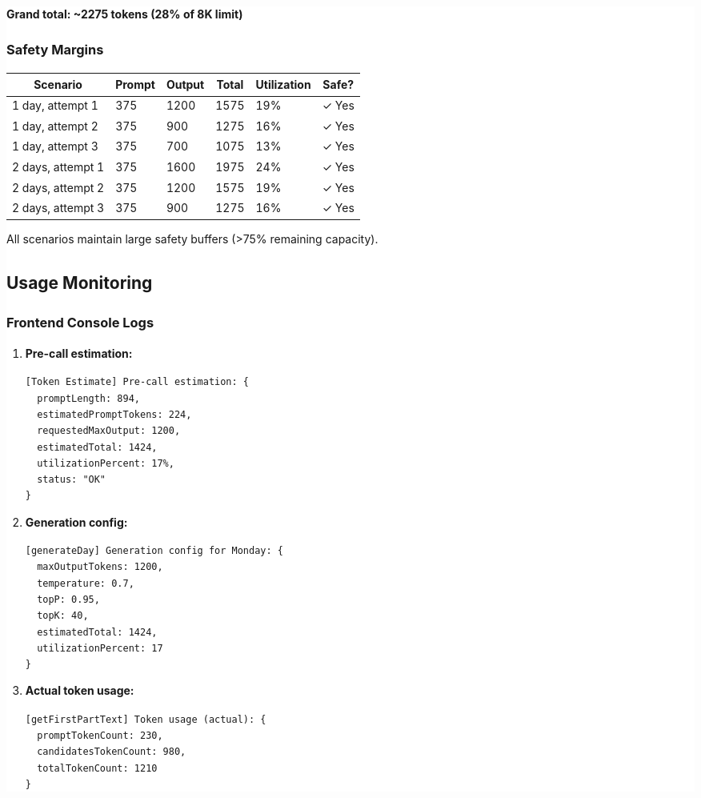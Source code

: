 **Grand total: ~2275 tokens (28% of 8K limit)**

### Safety Margins

| Scenario | Prompt | Output | Total | Utilization | Safe? |
|----------|--------|--------|-------|-------------|-------|
| 1 day, attempt 1 | 375 | 1200 | 1575 | 19% | ✓ Yes |
| 1 day, attempt 2 | 375 | 900 | 1275 | 16% | ✓ Yes |
| 1 day, attempt 3 | 375 | 700 | 1075 | 13% | ✓ Yes |
| 2 days, attempt 1 | 375 | 1600 | 1975 | 24% | ✓ Yes |
| 2 days, attempt 2 | 375 | 1200 | 1575 | 19% | ✓ Yes |
| 2 days, attempt 3 | 375 | 900 | 1275 | 16% | ✓ Yes |

All scenarios maintain large safety buffers (>75% remaining capacity).

## Usage Monitoring

### Frontend Console Logs

1. **Pre-call estimation:**
   ```
   [Token Estimate] Pre-call estimation: {
     promptLength: 894,
     estimatedPromptTokens: 224,
     requestedMaxOutput: 1200,
     estimatedTotal: 1424,
     utilizationPercent: 17%,
     status: "OK"
   }
   ```

2. **Generation config:**
   ```
   [generateDay] Generation config for Monday: {
     maxOutputTokens: 1200,
     temperature: 0.7,
     topP: 0.95,
     topK: 40,
     estimatedTotal: 1424,
     utilizationPercent: 17
   }
   ```

3. **Actual token usage:**
   ```
   [getFirstPartText] Token usage (actual): {
     promptTokenCount: 230,
     candidatesTokenCount: 980,
     totalTokenCount: 1210
   }
   ```
